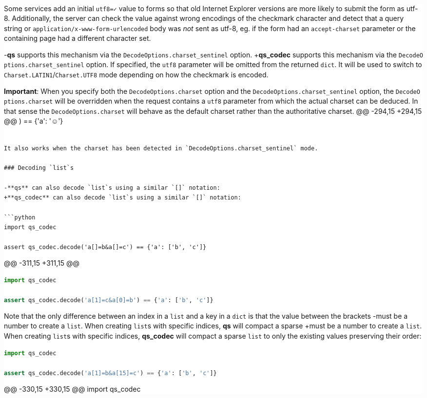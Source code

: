  Some services add an initial `utf8=✓` value to forms so that old Internet Explorer versions are more likely to submit the
 form as utf-8. Additionally, the server can check the value against wrong encodings of the checkmark character and detect 
 that a query string or `application/x-www-form-urlencoded` body was *not* sent as utf-8, eg. if the form had an 
 `accept-charset` parameter or the containing page had a different character set.
 
-**qs** supports this mechanism via the `DecodeOptions.charset_sentinel` option.
+**qs_codec** supports this mechanism via the `DecodeOptions.charset_sentinel` option.
 If specified, the `utf8` parameter will be omitted from the returned `dict`.
 It will be used to switch to `Charset.LATIN1`/`Charset.UTF8` mode depending on how the checkmark is encoded.
 
 **Important**: When you specify both the `DecodeOptions.charset` option and the `DecodeOptions.charset_sentinel` option, 
 the `DecodeOptions.charset` will be overridden when the request contains a `utf8` parameter from which the actual charset 
 can be deduced. In that sense the `DecodeOptions.charset` will behave as the default charset rather than the authoritative 
 charset.
@@ -294,15 +294,15 @@
 ) == {'a': '☺'}
 ```
 
 It also works when the charset has been detected in `DecodeOptions.charset_sentinel` mode.
 
 ### Decoding `list`s
 
-**qs** can also decode `list`s using a similar `[]` notation:
+**qs_codec** can also decode `list`s using a similar `[]` notation:
 
 ```python
 import qs_codec
 
 assert qs_codec.decode('a[]=b&a[]=c') == {'a': ['b', 'c']}
 ```
 
@@ -311,15 +311,15 @@
 ```python
 import qs_codec
 
 assert qs_codec.decode('a[1]=c&a[0]=b') == {'a': ['b', 'c']}
 ```
 
 Note that the only difference between an index in a `list` and a key in a `dict` is that the value between the brackets
-must be a number to create a `list`. When creating `list`s with specific indices, **qs** will compact a sparse 
+must be a number to create a `list`. When creating `list`s with specific indices, **qs_codec** will compact a sparse 
 `list` to only the existing values preserving their order:
 
 ```python
 import qs_codec
 
 assert qs_codec.decode('a[1]=b&a[15]=c') == {'a': ['b', 'c']}
 ```
@@ -330,15 +330,15 @@
 import qs_codec
 